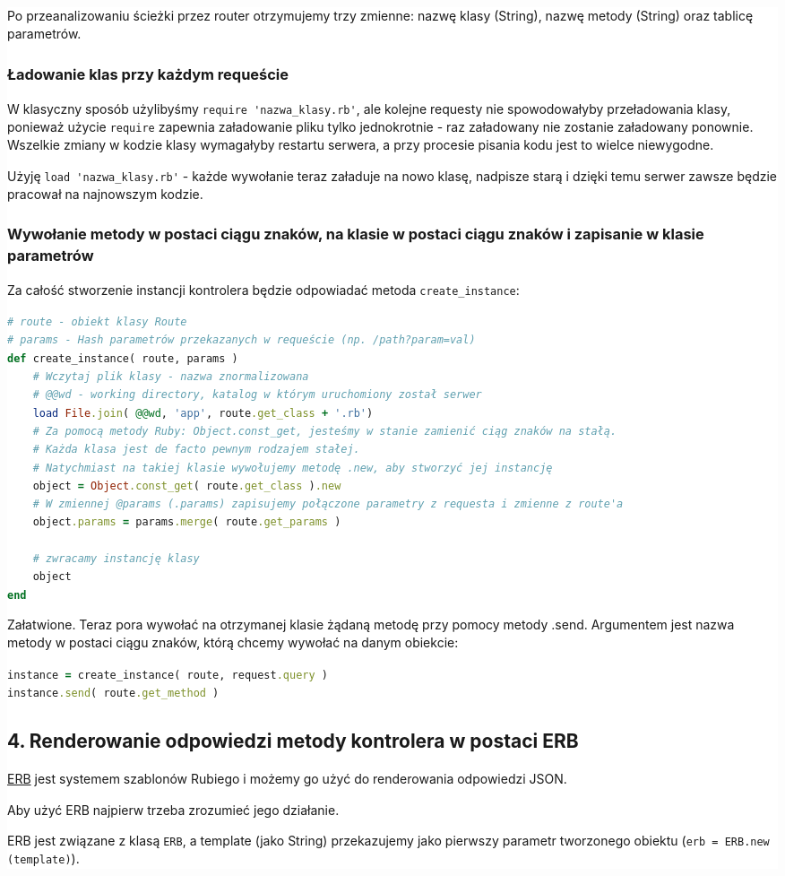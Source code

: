 Po przeanalizowaniu ścieżki przez router otrzymujemy trzy zmienne: nazwę klasy (String), nazwę metody (String) oraz tablicę parametrów.

### Ładowanie klas przy każdym requeście

W klasyczny sposób użylibyśmy `require 'nazwa_klasy.rb'`, ale kolejne requesty nie spowodowałyby przeładowania klasy, ponieważ użycie `require` zapewnia załadowanie pliku tylko jednokrotnie - raz załadowany nie zostanie załadowany ponownie. Wszelkie zmiany w kodzie klasy wymagałyby restartu serwera, a przy procesie pisania kodu jest to wielce niewygodne.

Użyję `load 'nazwa_klasy.rb'` - każde wywołanie teraz załaduje na nowo klasę, nadpisze starą i dzięki temu serwer zawsze będzie pracował na najnowszym kodzie.

### Wywołanie metody w postaci ciągu znaków, na klasie w postaci ciągu znaków i zapisanie w klasie parametrów

Za całość stworzenie instancji kontrolera będzie odpowiadać metoda `create_instance`:

```ruby
# route - obiekt klasy Route
# params - Hash parametrów przekazanych w requeście (np. /path?param=val)
def create_instance( route, params )
    # Wczytaj plik klasy - nazwa znormalizowana
    # @@wd - working directory, katalog w którym uruchomiony został serwer
    load File.join( @@wd, 'app', route.get_class + '.rb')
    # Za pomocą metody Ruby: Object.const_get, jesteśmy w stanie zamienić ciąg znaków na stałą.
    # Każda klasa jest de facto pewnym rodzajem stałej.
    # Natychmiast na takiej klasie wywołujemy metodę .new, aby stworzyć jej instancję
    object = Object.const_get( route.get_class ).new
    # W zmiennej @params (.params) zapisujemy połączone parametry z requesta i zmienne z route'a
    object.params = params.merge( route.get_params )

    # zwracamy instancję klasy
    object
end
```

Załatwione. Teraz pora wywołać na otrzymanej klasie żądaną metodę przy pomocy metody .send. Argumentem jest nazwa metody w postaci ciągu znaków, którą chcemy wywołać na danym obiekcie:

```ruby
instance = create_instance( route, request.query )
instance.send( route.get_method )
```

## 4. Renderowanie odpowiedzi metody kontrolera w postaci ERB

[ERB](http://www.stuartellis.name/articles/erb/) jest systemem szablonów Rubiego i możemy go użyć do renderowania odpowiedzi JSON.

Aby użyć ERB najpierw trzeba zrozumieć jego działanie.

ERB jest związane z klasą `ERB`, a template (jako String) przekazujemy jako pierwszy parametr tworzonego obiektu (`erb = ERB.new(template)`).
